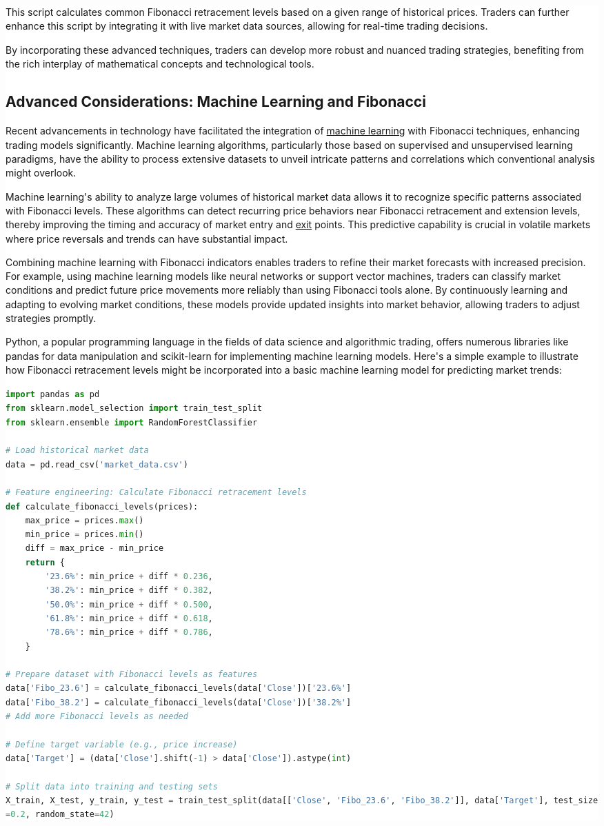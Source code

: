 This script calculates common Fibonacci retracement levels based on a given range of historical prices. Traders can further enhance this script by integrating it with live market data sources, allowing for real-time trading decisions.

By incorporating these advanced techniques, traders can develop more robust and nuanced trading strategies, benefiting from the rich interplay of mathematical concepts and technological tools.

## Advanced Considerations: Machine Learning and Fibonacci

Recent advancements in technology have facilitated the integration of [machine learning](/wiki/machine-learning) with Fibonacci techniques, enhancing trading models significantly. Machine learning algorithms, particularly those based on supervised and unsupervised learning paradigms, have the ability to process extensive datasets to unveil intricate patterns and correlations which conventional analysis might overlook.

Machine learning's ability to analyze large volumes of historical market data allows it to recognize specific patterns associated with Fibonacci levels. These algorithms can detect recurring price behaviors near Fibonacci retracement and extension levels, thereby improving the timing and accuracy of market entry and [exit](/wiki/exit-strategy) points. This predictive capability is crucial in volatile markets where price reversals and trends can have substantial impact.

Combining machine learning with Fibonacci indicators enables traders to refine their market forecasts with increased precision. For example, using machine learning models like neural networks or support vector machines, traders can classify market conditions and predict future price movements more reliably than using Fibonacci tools alone. By continuously learning and adapting to evolving market conditions, these models provide updated insights into market behavior, allowing traders to adjust strategies promptly.

Python, a popular programming language in the fields of data science and algorithmic trading, offers numerous libraries like pandas for data manipulation and scikit-learn for implementing machine learning models. Here's a simple example to illustrate how Fibonacci retracement levels might be incorporated into a basic machine learning model for predicting market trends:

```python
import pandas as pd
from sklearn.model_selection import train_test_split
from sklearn.ensemble import RandomForestClassifier

# Load historical market data
data = pd.read_csv('market_data.csv')

# Feature engineering: Calculate Fibonacci retracement levels
def calculate_fibonacci_levels(prices):
    max_price = prices.max()
    min_price = prices.min()
    diff = max_price - min_price
    return {
        '23.6%': min_price + diff * 0.236,
        '38.2%': min_price + diff * 0.382,
        '50.0%': min_price + diff * 0.500,
        '61.8%': min_price + diff * 0.618,
        '78.6%': min_price + diff * 0.786,
    }

# Prepare dataset with Fibonacci levels as features
data['Fibo_23.6'] = calculate_fibonacci_levels(data['Close'])['23.6%']
data['Fibo_38.2'] = calculate_fibonacci_levels(data['Close'])['38.2%']
# Add more Fibonacci levels as needed

# Define target variable (e.g., price increase)
data['Target'] = (data['Close'].shift(-1) > data['Close']).astype(int)

# Split data into training and testing sets
X_train, X_test, y_train, y_test = train_test_split(data[['Close', 'Fibo_23.6', 'Fibo_38.2']], data['Target'], test_size=0.2, random_state=42)

```